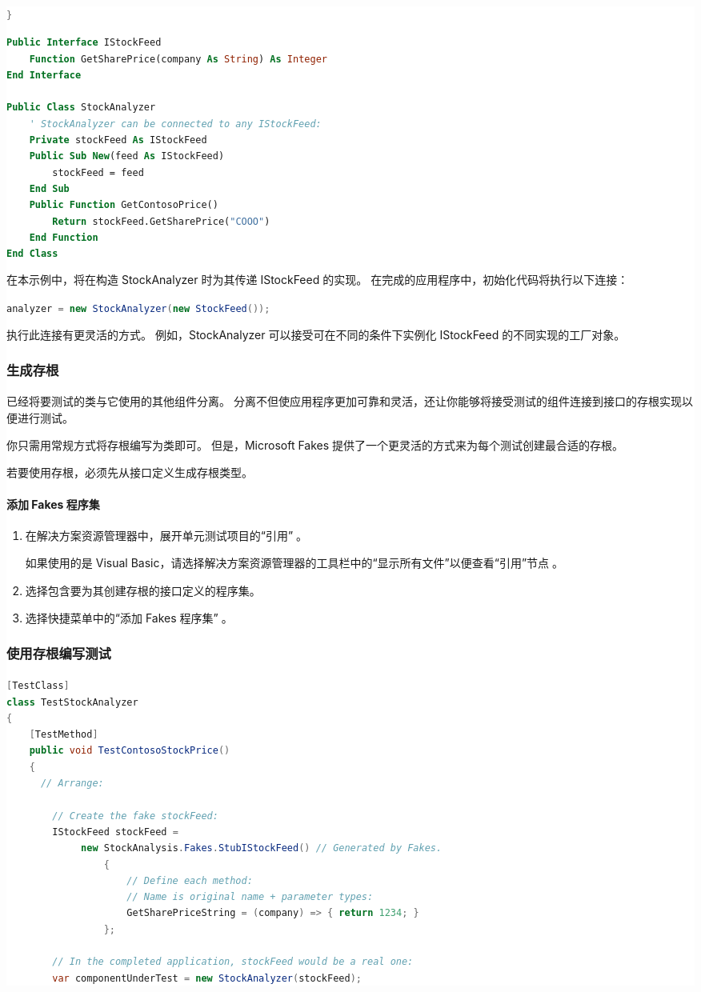 ```csharp
}
```

```vb
Public Interface IStockFeed
    Function GetSharePrice(company As String) As Integer
End Interface

Public Class StockAnalyzer
    ' StockAnalyzer can be connected to any IStockFeed:
    Private stockFeed As IStockFeed
    Public Sub New(feed As IStockFeed)
        stockFeed = feed
    End Sub
    Public Function GetContosoPrice()
        Return stockFeed.GetSharePrice("COOO")
    End Function
End Class
```

在本示例中，将在构造 StockAnalyzer 时为其传递 IStockFeed 的实现。 在完成的应用程序中，初始化代码将执行以下连接：

```csharp
analyzer = new StockAnalyzer(new StockFeed());
```

执行此连接有更灵活的方式。 例如，StockAnalyzer 可以接受可在不同的条件下实例化 IStockFeed 的不同实现的工厂对象。

### <a name="generate-stubs"></a>生成存根

已经将要测试的类与它使用的其他组件分离。 分离不但使应用程序更加可靠和灵活，还让你能够将接受测试的组件连接到接口的存根实现以便进行测试。

你只需用常规方式将存根编写为类即可。 但是，Microsoft Fakes 提供了一个更灵活的方式来为每个测试创建最合适的存根。

若要使用存根，必须先从接口定义生成存根类型。

#### <a name="add-a-fakes-assembly"></a>添加 Fakes 程序集

1. 在解决方案资源管理器中，展开单元测试项目的“引用”   。

   如果使用的是 Visual Basic，请选择解决方案资源管理器的工具栏中的“显示所有文件”以便查看“引用”节点    。

2. 选择包含要为其创建存根的接口定义的程序集。

3. 选择快捷菜单中的“添加 Fakes 程序集”  。

### <a name="write-your-test-with-stubs"></a>使用存根编写测试

```csharp
[TestClass]
class TestStockAnalyzer
{
    [TestMethod]
    public void TestContosoStockPrice()
    {
      // Arrange:

        // Create the fake stockFeed:
        IStockFeed stockFeed =
             new StockAnalysis.Fakes.StubIStockFeed() // Generated by Fakes.
                 {
                     // Define each method:
                     // Name is original name + parameter types:
                     GetSharePriceString = (company) => { return 1234; }
                 };

        // In the completed application, stockFeed would be a real one:
        var componentUnderTest = new StockAnalyzer(stockFeed);

```